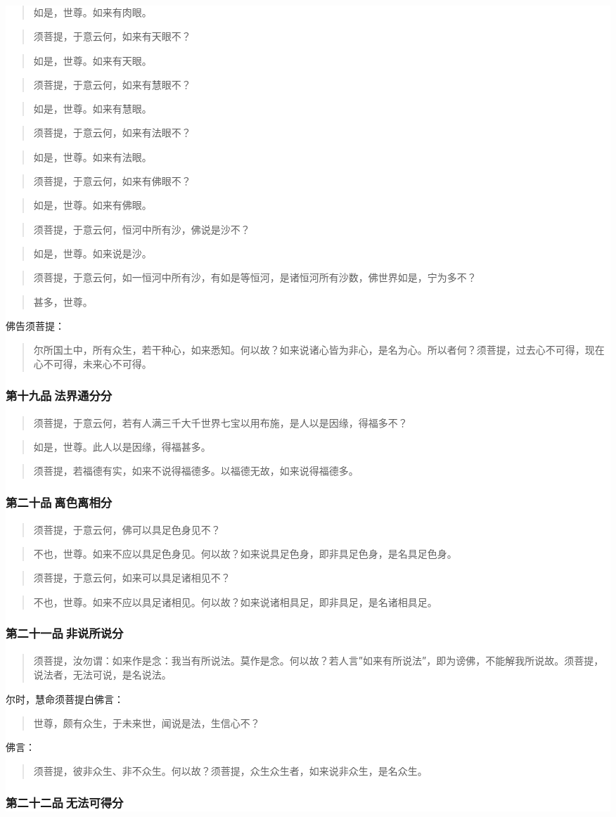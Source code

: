 > 如是，世尊。如来有肉眼。

> 须菩提，于意云何，如来有天眼不？

> 如是，世尊。如来有天眼。

> 须菩提，于意云何，如来有慧眼不？

> 如是，世尊。如来有慧眼。

> 须菩提，于意云何，如来有法眼不？

> 如是，世尊。如来有法眼。

> 须菩提，于意云何，如来有佛眼不？

> 如是，世尊。如来有佛眼。

> 须菩提，于意云何，恒河中所有沙，佛说是沙不？

> 如是，世尊。如来说是沙。

> 须菩提，于意云何，如一恒河中所有沙，有如是等恒河，是诸恒河所有沙数，佛世界如是，宁为多不？

> 甚多，世尊。

佛告须菩提：

> 尔所国土中，所有众生，若干种心，如来悉知。何以故？如来说诸心皆为非心，是名为心。所以者何？须菩提，过去心不可得，现在心不可得，未来心不可得。

### 第十九品 法界通分分

> 须菩提，于意云何，若有人满三千大千世界七宝以用布施，是人以是因缘，得福多不？

> 如是，世尊。此人以是因缘，得福甚多。

> 须菩提，若福德有实，如来不说得福德多。以福德无故，如来说得福德多。

### 第二十品 离色离相分

> 须菩提，于意云何，佛可以具足色身见不？

> 不也，世尊。如来不应以具足色身见。何以故？如来说具足色身，即非具足色身，是名具足色身。

> 须菩提，于意云何，如来可以具足诸相见不？

> 不也，世尊。如来不应以具足诸相见。何以故？如来说诸相具足，即非具足，是名诸相具足。

### 第二十一品 非说所说分

> 须菩提，汝勿谓：如来作是念：我当有所说法。莫作是念。何以故？若人言”如来有所说法”，即为谤佛，不能解我所说故。须菩提，说法者，无法可说，是名说法。

尔时，慧命须菩提白佛言：

> 世尊，颇有众生，于未来世，闻说是法，生信心不？

佛言：

> 须菩提，彼非众生、非不众生。何以故？须菩提，众生众生者，如来说非众生，是名众生。

### 第二十二品 无法可得分
